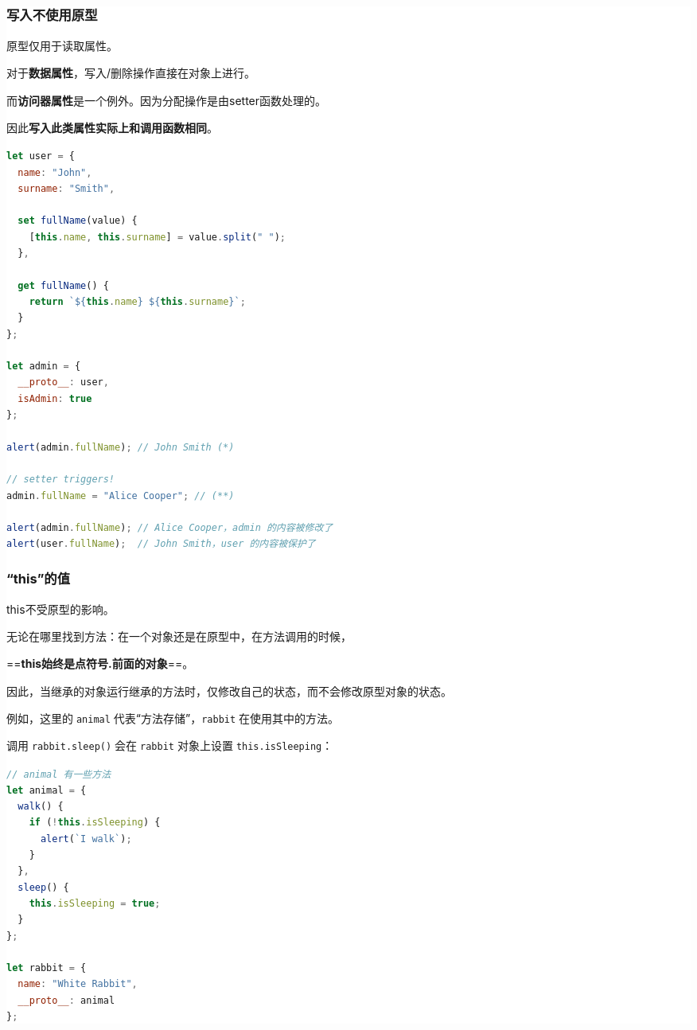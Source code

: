 ### 写入不使用原型

原型仅用于读取属性。

对于**数据属性**，写入/删除操作直接在对象上进行。

而**访问器属性**是一个例外。因为分配操作是由setter函数处理的。

因此**写入此类属性实际上和调用函数相同**。

```js
let user = {
  name: "John",
  surname: "Smith",

  set fullName(value) {
    [this.name, this.surname] = value.split(" ");
  },

  get fullName() {
    return `${this.name} ${this.surname}`;
  }
};

let admin = {
  __proto__: user,
  isAdmin: true
};

alert(admin.fullName); // John Smith (*)

// setter triggers!
admin.fullName = "Alice Cooper"; // (**)

alert(admin.fullName); // Alice Cooper，admin 的内容被修改了
alert(user.fullName);  // John Smith，user 的内容被保护了
```

### “this”的值

this不受原型的影响。

无论在哪里找到方法：在一个对象还是在原型中，在方法调用的时候，

==**this始终是点符号.前面的对象**==。

因此，当继承的对象运行继承的方法时，仅修改自己的状态，而不会修改原型对象的状态。

例如，这里的 `animal` 代表“方法存储”，`rabbit` 在使用其中的方法。

调用 `rabbit.sleep()` 会在 `rabbit` 对象上设置 `this.isSleeping`：

```javascript
// animal 有一些方法
let animal = {
  walk() {
    if (!this.isSleeping) {
      alert(`I walk`);
    }
  },
  sleep() {
    this.isSleeping = true;
  }
};

let rabbit = {
  name: "White Rabbit",
  __proto__: animal
};
```